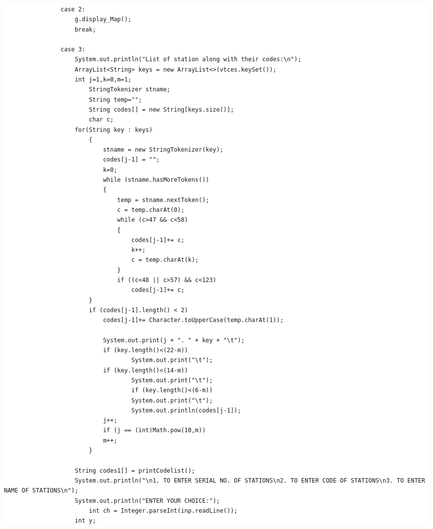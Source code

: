 					case 2:
						g.display_Map();
						break;

					case 3:
						System.out.println("List of station along with their codes:\n");
						ArrayList<String> keys = new ArrayList<>(vtces.keySet());
						int j=1,k=0,m=1;
					        StringTokenizer stname;
					        String temp="";
					        String codes[] = new String[keys.size()];
					        char c;
						for(String key : keys) 
					        {
					            stname = new StringTokenizer(key);
					            codes[j-1] = "";
					            k=0;
					            while (stname.hasMoreTokens())
					            {
					                temp = stname.nextToken();
					                c = temp.charAt(0);
					                while (c>47 && c<58)
					                {
					                    codes[j-1]+= c;
					                    k++;
					                    c = temp.charAt(k);
					                }
					                if ((c<48 || c>57) && c<123)
					                    codes[j-1]+= c;
						    }
						    if (codes[j-1].length() < 2)
					            codes[j-1]+= Character.toUpperCase(temp.charAt(1));

					            System.out.print(j + ". " + key + "\t");
					            if (key.length()<(22-m))
	                    			    System.out.print("\t");
					            if (key.length()<(14-m))
	                    			    System.out.print("\t");
	                    			    if (key.length()<(6-m))
	                    			    System.out.print("\t");
	                    			    System.out.println(codes[j-1]);
					            j++;
					            if (j == (int)Math.pow(10,m))
					            m++;
					        }

						String codes1[] = printCodelist();
						System.out.println("\n1. TO ENTER SERIAL NO. OF STATIONS\n2. TO ENTER CODE OF STATIONS\n3. TO ENTER NAME OF STATIONS\n");
						System.out.println("ENTER YOUR CHOICE:");
					        int ch = Integer.parseInt(inp.readLine());
						int y;
